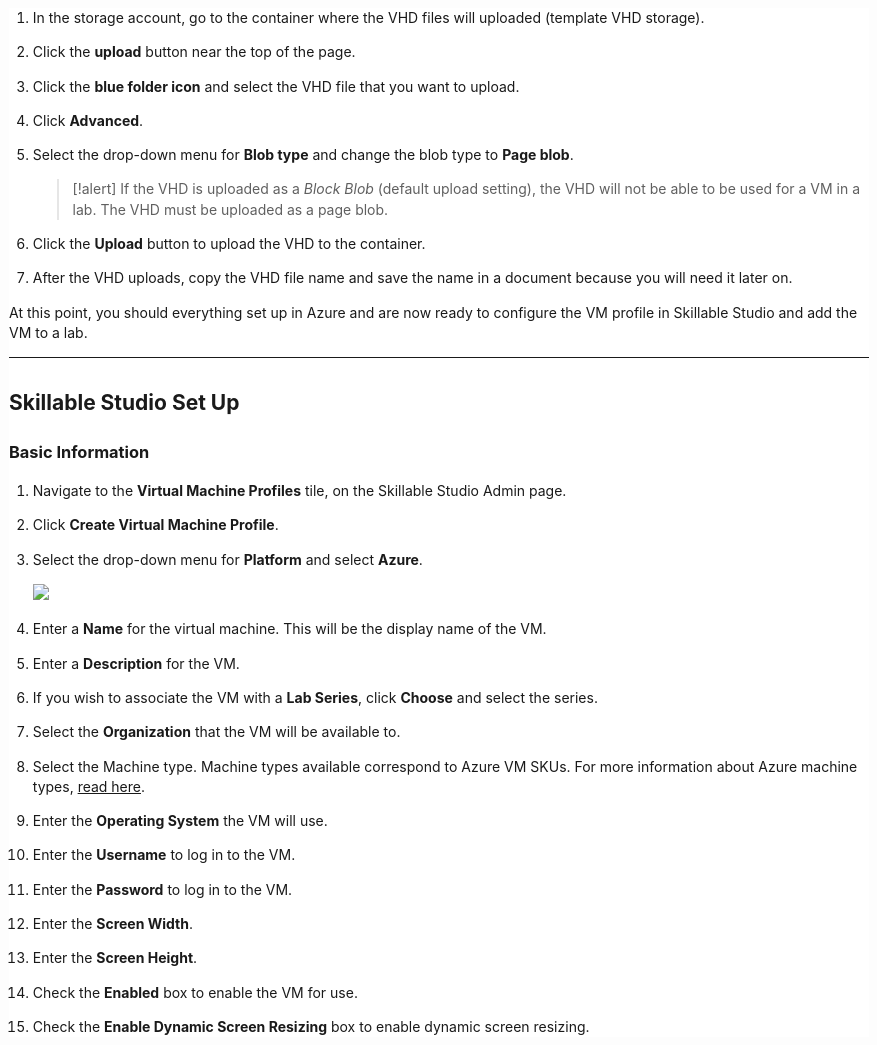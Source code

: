 1. In the storage account, go to the container where the VHD files will uploaded (template VHD storage). 

1. Click the **upload** button near the top of the page. 

1. Click the **blue folder icon** and select the VHD file that you want to upload.

1. Click **Advanced**.

1. Select the drop-down menu for **Blob type** and change the blob type to **Page blob**.

    >[!alert] If the VHD is uploaded as a _Block Blob_ (default upload setting), the VHD will not be able to be used for a VM in a lab. The VHD must be uploaded as a page blob. 

1. Click the **Upload** button to upload the VHD to the container. 

1. After the VHD uploads, copy the VHD file name and save the name in a document because you will need it later on.

At this point, you should everything set up in Azure and are now ready to configure the VM profile in Skillable Studio and add the VM to a lab. 

---

## Skillable Studio Set Up

### Basic Information 

1. Navigate to the **Virtual Machine Profiles** tile, on the Skillable Studio Admin page.

1. Click **Create Virtual Machine Profile**. 

1. Select the drop-down menu for **Platform** and select **Azure**. 

    ![](images/select-virt-platform.png)

1. Enter a **Name** for the virtual machine. This will be the display name of the VM.

1. Enter a **Description** for the VM. 

1. If you wish to associate the VM with a **Lab Series**, click **Choose** and select the series. 

1. Select the **Organization** that the VM will be available to. 

1. Select the Machine type. Machine types available correspond to Azure VM SKUs. For more information about Azure machine types, [read here](https://azure.microsoft.com/en-us/pricing/details/virtual-machines/series/).

1. Enter the **Operating System** the VM will use. 

1. Enter the **Username** to log in to the VM. 

1. Enter the **Password** to log in to the VM. 

1. Enter the **Screen Width**. 

1. Enter the **Screen Height**. 

1. Check the **Enabled** box to enable the VM for use. 

1. Check the **Enable Dynamic Screen Resizing** box to enable dynamic screen resizing. 
